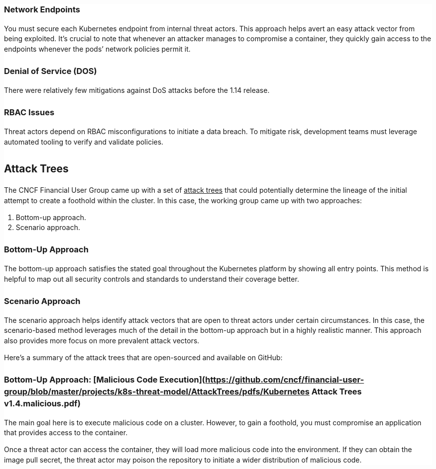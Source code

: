### Network Endpoints

You must secure each Kubernetes endpoint from internal threat actors. This approach helps avert an easy attack vector from being exploited.  It’s crucial to note that whenever an attacker manages to compromise a  container, they quickly gain access to the endpoints whenever the pods’  network policies permit it.

### Denial of Service (DOS)

There were relatively few mitigations against DoS attacks before the 1.14 release.

### RBAC Issues

Threat actors depend on RBAC misconfigurations to initiate a data  breach. To mitigate risk, development teams must leverage automated  tooling to verify and validate policies.

## Attack Trees

The CNCF Financial User Group came up with a set of [attack trees](https://github.com/cncf/financial-user-group/tree/master/projects/k8s-threat-model/AttackTrees) that could potentially determine the lineage of the initial attempt to  create a foothold within the cluster. In this case, the working group  came up with two approaches:

1. Bottom-up approach.
2. Scenario approach.

### Bottom-Up Approach

The bottom-up approach satisfies the stated goal throughout the  Kubernetes platform by showing all entry points. This method is helpful  to map out all security controls and standards to understand their  coverage better.

### Scenario Approach

The scenario approach helps identify attack vectors that are open to  threat actors under certain circumstances. In this case, the  scenario-based method leverages much of the detail in the bottom-up  approach but in a highly realistic manner. This approach also provides  more focus on more prevalent attack vectors.

Here’s a summary of the attack trees that are open-sourced and available on GitHub:

### Bottom-Up Approach: [Malicious Code Execution](https://github.com/cncf/financial-user-group/blob/master/projects/k8s-threat-model/AttackTrees/pdfs/Kubernetes Attack Trees v1.4.malicious.pdf)

The main goal here is to execute malicious code on a cluster.  However, to gain a foothold, you must compromise an application that  provides access to the container.

Once a threat actor can access the container, they will load more  malicious code into the environment. If they can obtain the image pull  secret, the threat actor may poison the repository to initiate a wider  distribution of malicious code.
